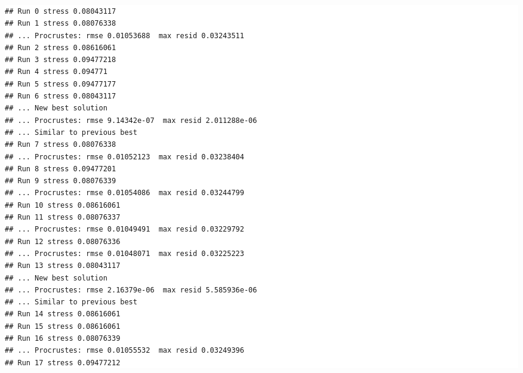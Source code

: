     ## Run 0 stress 0.08043117 
    ## Run 1 stress 0.08076338 
    ## ... Procrustes: rmse 0.01053688  max resid 0.03243511 
    ## Run 2 stress 0.08616061 
    ## Run 3 stress 0.09477218 
    ## Run 4 stress 0.094771 
    ## Run 5 stress 0.09477177 
    ## Run 6 stress 0.08043117 
    ## ... New best solution
    ## ... Procrustes: rmse 9.14342e-07  max resid 2.011288e-06 
    ## ... Similar to previous best
    ## Run 7 stress 0.08076338 
    ## ... Procrustes: rmse 0.01052123  max resid 0.03238404 
    ## Run 8 stress 0.09477201 
    ## Run 9 stress 0.08076339 
    ## ... Procrustes: rmse 0.01054086  max resid 0.03244799 
    ## Run 10 stress 0.08616061 
    ## Run 11 stress 0.08076337 
    ## ... Procrustes: rmse 0.01049491  max resid 0.03229792 
    ## Run 12 stress 0.08076336 
    ## ... Procrustes: rmse 0.01048071  max resid 0.03225223 
    ## Run 13 stress 0.08043117 
    ## ... New best solution
    ## ... Procrustes: rmse 2.16379e-06  max resid 5.585936e-06 
    ## ... Similar to previous best
    ## Run 14 stress 0.08616061 
    ## Run 15 stress 0.08616061 
    ## Run 16 stress 0.08076339 
    ## ... Procrustes: rmse 0.01055532  max resid 0.03249396 
    ## Run 17 stress 0.09477212 